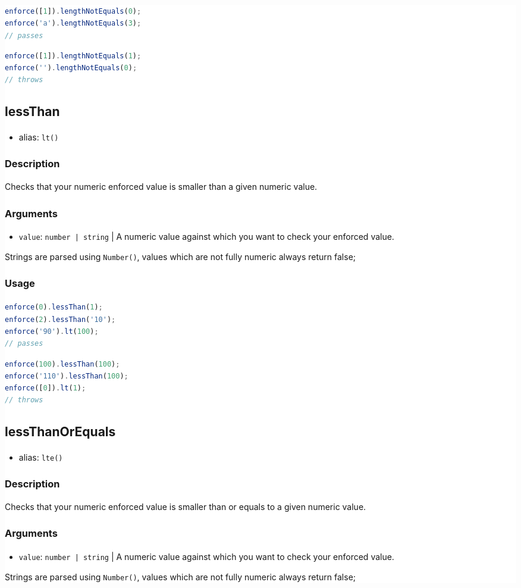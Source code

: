 ```js
enforce([1]).lengthNotEquals(0);
enforce('a').lengthNotEquals(3);
// passes
```

```js
enforce([1]).lengthNotEquals(1);
enforce('').lengthNotEquals(0);
// throws
```

## lessThan

- alias: `lt()`

### Description

Checks that your numeric enforced value is smaller than a given numeric value.

### Arguments

- `value`: `number | string` | A numeric value against which you want to check your enforced value.

Strings are parsed using `Number()`, values which are not fully numeric always return false;

### Usage

```js
enforce(0).lessThan(1);
enforce(2).lessThan('10');
enforce('90').lt(100);
// passes
```

```js
enforce(100).lessThan(100);
enforce('110').lessThan(100);
enforce([0]).lt(1);
// throws
```

## lessThanOrEquals

- alias: `lte()`

### Description

Checks that your numeric enforced value is smaller than or equals to a given numeric value.

### Arguments

- `value`: `number | string` | A numeric value against which you want to check your enforced value.

Strings are parsed using `Number()`, values which are not fully numeric always return false;
